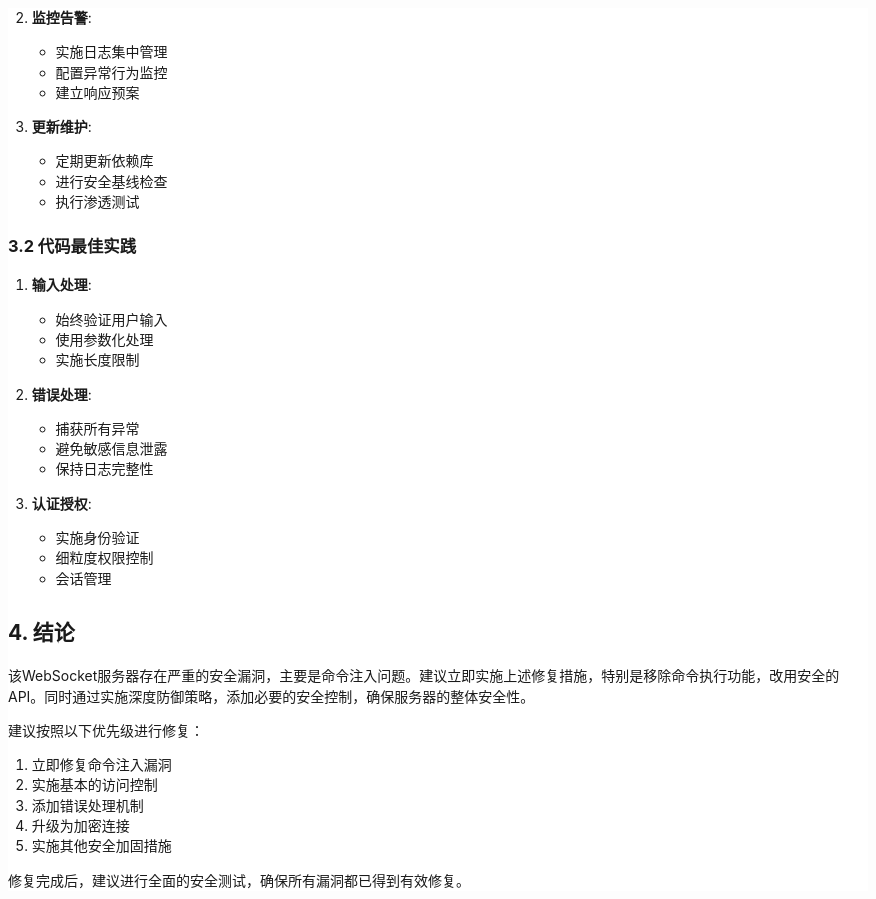 2. **监控告警**:
   - 实施日志集中管理
   - 配置异常行为监控
   - 建立响应预案

3. **更新维护**:
   - 定期更新依赖库
   - 进行安全基线检查
   - 执行渗透测试

### 3.2 代码最佳实践
1. **输入处理**:
   - 始终验证用户输入
   - 使用参数化处理
   - 实施长度限制

2. **错误处理**:
   - 捕获所有异常
   - 避免敏感信息泄露
   - 保持日志完整性

3. **认证授权**:
   - 实施身份验证
   - 细粒度权限控制
   - 会话管理

## 4. 结论

该WebSocket服务器存在严重的安全漏洞，主要是命令注入问题。建议立即实施上述修复措施，特别是移除命令执行功能，改用安全的API。同时通过实施深度防御策略，添加必要的安全控制，确保服务器的整体安全性。

建议按照以下优先级进行修复：

1. 立即修复命令注入漏洞
2. 实施基本的访问控制
3. 添加错误处理机制
4. 升级为加密连接
5. 实施其他安全加固措施

修复完成后，建议进行全面的安全测试，确保所有漏洞都已得到有效修复。
